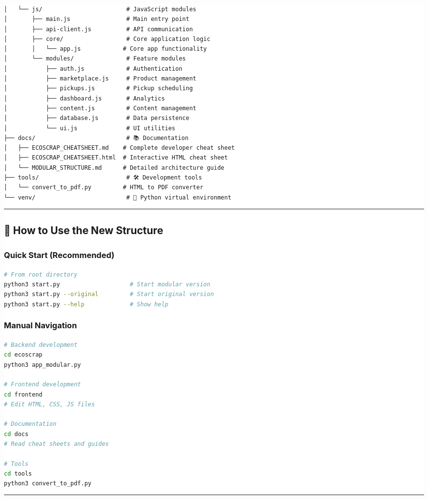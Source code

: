```
│   └── js/                        # JavaScript modules
│       ├── main.js                # Main entry point
│       ├── api-client.js          # API communication
│       ├── core/                  # Core application logic
│       │   └── app.js            # Core app functionality
│       └── modules/               # Feature modules
│           ├── auth.js            # Authentication
│           ├── marketplace.js     # Product management
│           ├── pickups.js         # Pickup scheduling
│           ├── dashboard.js       # Analytics
│           ├── content.js         # Content management
│           ├── database.js        # Data persistence
│           └── ui.js              # UI utilities
├── docs/                          # 📚 Documentation
│   ├── ECOSCRAP_CHEATSHEET.md    # Complete developer cheat sheet
│   ├── ECOSCRAP_CHEATSHEET.html  # Interactive HTML cheat sheet
│   └── MODULAR_STRUCTURE.md      # Detailed architecture guide
├── tools/                         # 🛠️ Development tools
│   └── convert_to_pdf.py         # HTML to PDF converter
└── venv/                          # 🐍 Python virtual environment
```

---

## 🚀 **How to Use the New Structure**

### **Quick Start (Recommended)**
```bash
# From root directory
python3 start.py                    # Start modular version
python3 start.py --original         # Start original version
python3 start.py --help             # Show help
```

### **Manual Navigation**
```bash
# Backend development
cd ecoscrap
python3 app_modular.py

# Frontend development
cd frontend
# Edit HTML, CSS, JS files

# Documentation
cd docs
# Read cheat sheets and guides

# Tools
cd tools
python3 convert_to_pdf.py
```

---